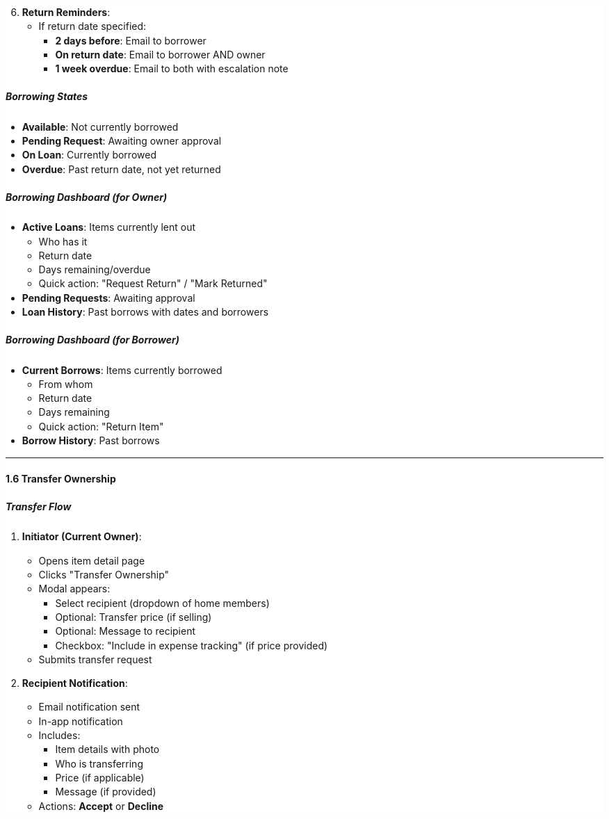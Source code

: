 6. **Return Reminders**:
   - If return date specified:
     - **2 days before**: Email to borrower
     - **On return date**: Email to borrower AND owner
     - **1 week overdue**: Email to both with escalation note

##### Borrowing States

- **Available**: Not currently borrowed
- **Pending Request**: Awaiting owner approval
- **On Loan**: Currently borrowed
- **Overdue**: Past return date, not yet returned

##### Borrowing Dashboard (for Owner)

- **Active Loans**: Items currently lent out
  - Who has it
  - Return date
  - Days remaining/overdue
  - Quick action: "Request Return" / "Mark Returned"
- **Pending Requests**: Awaiting approval
- **Loan History**: Past borrows with dates and borrowers

##### Borrowing Dashboard (for Borrower)

- **Current Borrows**: Items currently borrowed
  - From whom
  - Return date
  - Days remaining
  - Quick action: "Return Item"
- **Borrow History**: Past borrows

---

#### 1.6 Transfer Ownership

##### Transfer Flow

1. **Initiator (Current Owner)**:
   - Opens item detail page
   - Clicks "Transfer Ownership"
   - Modal appears:
     - Select recipient (dropdown of home members)
     - Optional: Transfer price (if selling)
     - Optional: Message to recipient
     - Checkbox: "Include in expense tracking" (if price provided)
   - Submits transfer request

2. **Recipient Notification**:
   - Email notification sent
   - In-app notification
   - Includes:
     - Item details with photo
     - Who is transferring
     - Price (if applicable)
     - Message (if provided)
   - Actions: **Accept** or **Decline**
